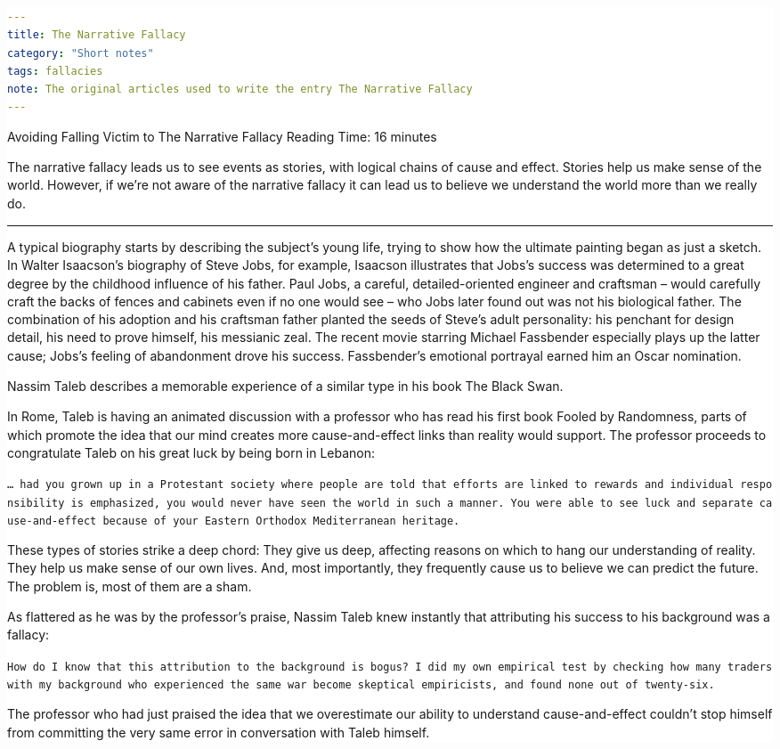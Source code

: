 ```yaml
---
title: The Narrative Fallacy
category: "Short notes"
tags: fallacies
note: The original articles used to write the entry The Narrative Fallacy
---
```




<p style="display: none;">

Avoiding Falling Victim to The Narrative Fallacy
Reading Time: 16 minutes

The narrative fallacy leads us to see events as stories, with logical chains of cause and effect. Stories help us make sense of the world. However, if we’re not aware of the narrative fallacy it can lead us to believe we understand the world more than we really do.

***

A typical biography starts by describing the subject’s young life, trying to show how the ultimate painting began as just a sketch. In Walter Isaacson’s biography of Steve Jobs, for example, Isaacson illustrates that Jobs’s success was determined to a great degree by the childhood influence of his father. Paul Jobs, a careful, detailed-oriented engineer and craftsman – would carefully craft the backs of fences and cabinets even if no one would see – who Jobs later found out was not his biological father. The combination of his adoption and his craftsman father planted the seeds of Steve’s adult personality: his penchant for design detail, his need to prove himself, his messianic zeal. The recent movie starring Michael Fassbender especially plays up the latter cause; Jobs’s feeling of abandonment drove his success. Fassbender’s emotional portrayal earned him an Oscar nomination.

Nassim Taleb describes a memorable experience of a similar type in his book The Black Swan.

In Rome, Taleb is having an animated discussion with a professor who has read his first book Fooled by Randomness, parts of which promote the idea that our mind creates more cause-and-effect links than reality would support. The professor proceeds to congratulate Taleb on his great luck by being born in Lebanon:

    … had you grown up in a Protestant society where people are told that efforts are linked to rewards and individual responsibility is emphasized, you would never have seen the world in such a manner. You were able to see luck and separate cause-and-effect because of your Eastern Orthodox Mediterranean heritage.

These types of stories strike a deep chord: They give us deep, affecting reasons on which to hang our understanding of reality. They help us make sense of our own lives. And, most importantly, they frequently cause us to believe we can predict the future. The problem is, most of them are a sham.

As flattered as he was by the professor’s praise, Nassim Taleb knew instantly that attributing his success to his background was a fallacy:

    How do I know that this attribution to the background is bogus? I did my own empirical test by checking how many traders with my background who experienced the same war become skeptical empiricists, and found none out of twenty-six.

The professor who had just praised the idea that we overestimate our ability to understand cause-and-effect couldn’t stop himself from committing the very same error in conversation with Taleb himself.
